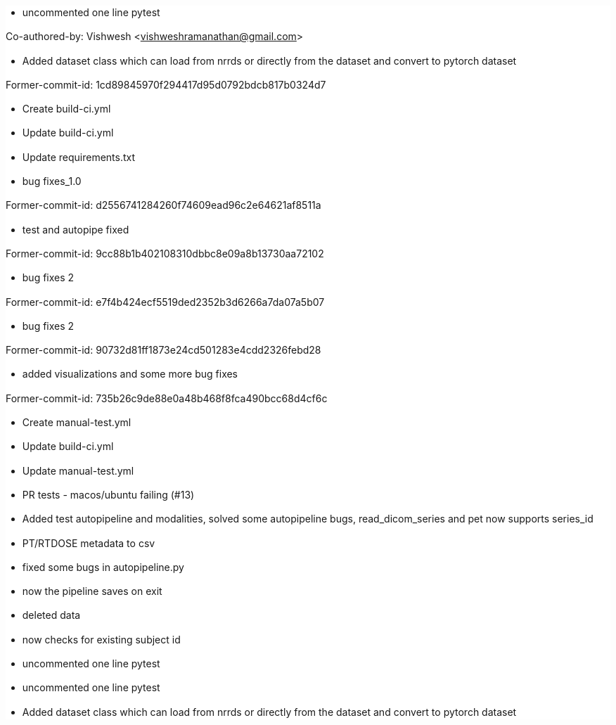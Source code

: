 * uncommented one line pytest

Co-authored-by: Vishwesh &lt;vishweshramanathan@gmail.com&gt;

* Added dataset class which can load from nrrds or directly from the dataset and convert to pytorch dataset


Former-commit-id: 1cd89845970f294417d95d0792bdcb817b0324d7

* Create build-ci.yml

* Update build-ci.yml

* Update requirements.txt

* bug fixes_1.0


Former-commit-id: d2556741284260f74609ead96c2e64621af8511a

* test and autopipe fixed


Former-commit-id: 9cc88b1b402108310dbbc8e09a8b13730aa72102

* bug fixes 2


Former-commit-id: e7f4b424ecf5519ded2352b3d6266a7da07a5b07

* bug fixes 2


Former-commit-id: 90732d81ff1873e24cd501283e4cdd2326febd28

* added visualizations and some more bug fixes


Former-commit-id: 735b26c9de88e0a48b468f8fca490bcc68d4cf6c

* Create manual-test.yml

* Update build-ci.yml

* Update manual-test.yml

* PR tests - macos/ubuntu failing (#13)

* Added test autopipeline and modalities, solved some autopipeline bugs, read_dicom_series and pet now supports series_id

* PT/RTDOSE metadata to csv

* fixed some bugs in autopipeline.py

* now the pipeline saves on exit

* deleted data

* now checks for existing subject id

* uncommented one line pytest

* uncommented one line pytest

* Added dataset class which can load from nrrds or directly from the dataset and convert to pytorch dataset
